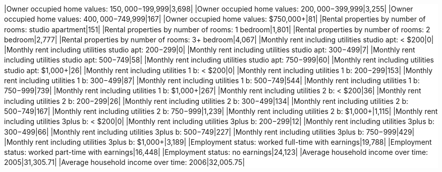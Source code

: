 |Owner occupied home values: $150,000-$199,999|3,698|
|Owner occupied home values: $200,000-$399,999|3,255|
|Owner occupied home values: $400,000-$749,999|167|
|Owner occupied home values: $750,000+|81|
|Rental properties by number of rooms: studio apartment|151|
|Rental properties by number of rooms: 1 bedroom|1,801|
|Rental properties by number of rooms: 2 bedroom|2,777|
|Rental properties by number of rooms: 3+ bedroom|4,067|
|Monthly rent including utilities studio apt: < $200|0|
|Monthly rent including utilities studio apt: $200-$299|0|
|Monthly rent including utilities studio apt: $300-$499|7|
|Monthly rent including utilities studio apt: $500-$749|58|
|Monthly rent including utilities studio apt: $750-$999|60|
|Monthly rent including utilities studio apt: $1,000+|26|
|Monthly rent including utilities 1 b: < $200|0|
|Monthly rent including utilities 1 b: $200-$299|153|
|Monthly rent including utilities 1 b: $300-$499|87|
|Monthly rent including utilities 1 b: $500-$749|544|
|Monthly rent including utilities 1 b: $750-$999|739|
|Monthly rent including utilities 1 b: $1,000+|267|
|Monthly rent including utilities 2 b: < $200|36|
|Monthly rent including utilities 2 b: $200-$299|26|
|Monthly rent including utilities 2 b: $300-$499|134|
|Monthly rent including utilities 2 b: $500-$749|167|
|Monthly rent including utilities 2 b: $750-$999|1,239|
|Monthly rent including utilities 2 b: $1,000+|1,115|
|Monthly rent including utilities 3plus b: < $200|0|
|Monthly rent including utilities 3plus b: $200-$299|12|
|Monthly rent including utilities 3plus b: $300-$499|66|
|Monthly rent including utilities 3plus b: $500-$749|227|
|Monthly rent including utilities 3plus b: $750-$999|429|
|Monthly rent including utilities 3plus b: $1,000+|3,189|
|Employment status: worked full-time with earnings|19,788|
|Employment status: worked part-time with earnings|16,448|
|Employment status: no earnings|24,123|
|Average household income over time: 2005|31,305.71|
|Average household income over time: 2006|32,005.75|